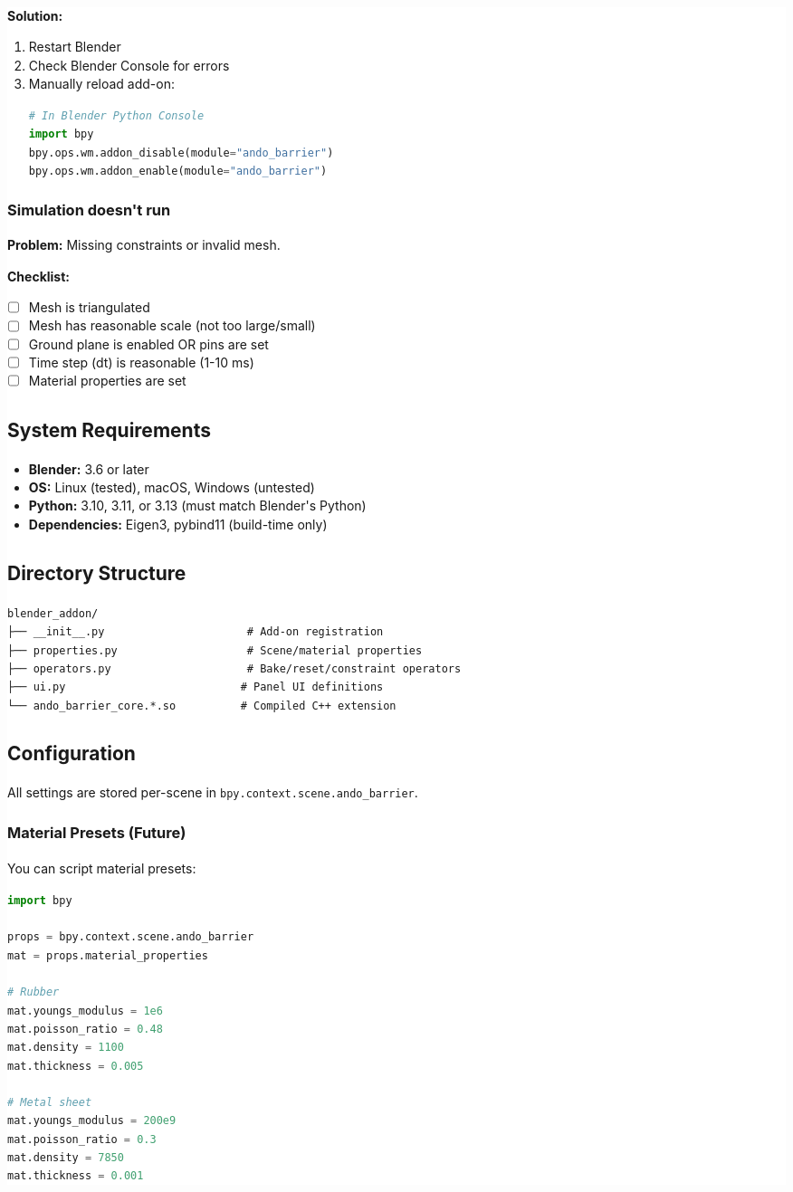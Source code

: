 **Solution:**
1. Restart Blender
2. Check Blender Console for errors
3. Manually reload add-on:
   ```python
   # In Blender Python Console
   import bpy
   bpy.ops.wm.addon_disable(module="ando_barrier")
   bpy.ops.wm.addon_enable(module="ando_barrier")
   ```

### Simulation doesn't run

**Problem:** Missing constraints or invalid mesh.

**Checklist:**
- [ ] Mesh is triangulated
- [ ] Mesh has reasonable scale (not too large/small)
- [ ] Ground plane is enabled OR pins are set
- [ ] Time step (dt) is reasonable (1-10 ms)
- [ ] Material properties are set

## System Requirements

- **Blender:** 3.6 or later
- **OS:** Linux (tested), macOS, Windows (untested)
- **Python:** 3.10, 3.11, or 3.13 (must match Blender's Python)
- **Dependencies:** Eigen3, pybind11 (build-time only)

## Directory Structure

```
blender_addon/
├── __init__.py                      # Add-on registration
├── properties.py                    # Scene/material properties
├── operators.py                     # Bake/reset/constraint operators
├── ui.py                           # Panel UI definitions
└── ando_barrier_core.*.so          # Compiled C++ extension
```

## Configuration

All settings are stored per-scene in `bpy.context.scene.ando_barrier`.

### Material Presets (Future)

You can script material presets:

```python
import bpy

props = bpy.context.scene.ando_barrier
mat = props.material_properties

# Rubber
mat.youngs_modulus = 1e6
mat.poisson_ratio = 0.48
mat.density = 1100
mat.thickness = 0.005

# Metal sheet
mat.youngs_modulus = 200e9
mat.poisson_ratio = 0.3
mat.density = 7850
mat.thickness = 0.001
```